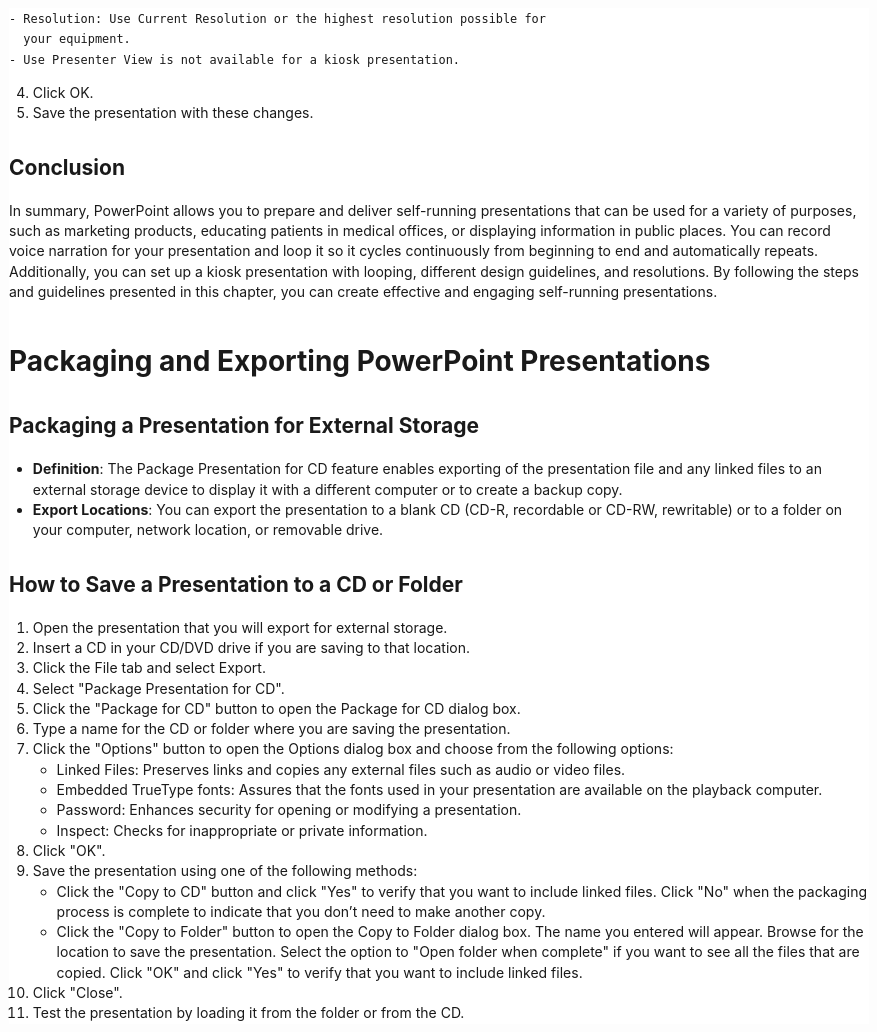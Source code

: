     - Resolution: Use Current Resolution or the highest resolution possible for
      your equipment.
    - Use Presenter View is not available for a kiosk presentation.
4. Click OK.
5. Save the presentation with these changes.

## Conclusion

In summary, PowerPoint allows you to prepare and deliver self-running
presentations that can be used for a variety of purposes, such as marketing
products, educating patients in medical offices, or displaying information in
public places. You can record voice narration for your presentation and loop it
so it cycles continuously from beginning to end and automatically repeats.
Additionally, you can set up a kiosk presentation with looping, different design
guidelines, and resolutions. By following the steps and guidelines presented in
this chapter, you can create effective and engaging self-running presentations.

# Packaging and Exporting PowerPoint Presentations

## Packaging a Presentation for External Storage

- **Definition**: The Package Presentation for CD feature enables exporting of
  the presentation file and any linked files to an external storage device to
  display it with a different computer or to create a backup copy.
- **Export Locations**: You can export the presentation to a blank CD (CD-R,
  recordable or CD-RW, rewritable) or to a folder on your computer, network
  location, or removable drive.

## How to Save a Presentation to a CD or Folder

1. Open the presentation that you will export for external storage.
2. Insert a CD in your CD/DVD drive if you are saving to that location.
3. Click the File tab and select Export.
4. Select "Package Presentation for CD".
5. Click the "Package for CD" button to open the Package for CD dialog box.
6. Type a name for the CD or folder where you are saving the presentation.
7. Click the "Options" button to open the Options dialog box and choose from the
   following options:
    - Linked Files: Preserves links and copies any external files such as audio
      or video files.
    - Embedded TrueType fonts: Assures that the fonts used in your presentation
      are available on the playback computer.
    - Password: Enhances security for opening or modifying a presentation.
    - Inspect: Checks for inappropriate or private information.
8. Click "OK".
9. Save the presentation using one of the following methods:
    - Click the "Copy to CD" button and click "Yes" to verify that you want to
      include linked files. Click "No" when the packaging process is complete to
      indicate that you don’t need to make another copy.
    - Click the "Copy to Folder" button to open the Copy to Folder dialog box.
      The name you entered will appear. Browse for the location to save the
      presentation. Select the option to "Open folder when complete" if you want
      to see all the files that are copied. Click "OK" and click "Yes" to verify
      that you want to include linked files.
10. Click "Close".
11. Test the presentation by loading it from the folder or from the CD.
